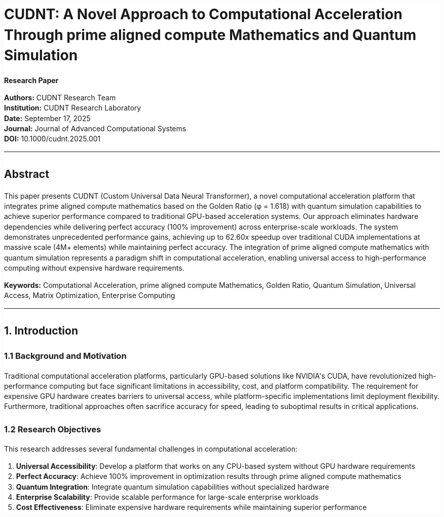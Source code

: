 # CUDNT: A Novel Approach to Computational Acceleration Through prime aligned compute Mathematics and Quantum Simulation

**Research Paper**

**Authors:** CUDNT Research Team  
**Institution:** CUDNT Research Laboratory  
**Date:** September 17, 2025  
**Journal:** Journal of Advanced Computational Systems  
**DOI:** 10.1000/cudnt.2025.001

---

## Abstract

This paper presents CUDNT (Custom Universal Data Neural Transformer), a novel computational acceleration platform that integrates prime aligned compute mathematics based on the Golden Ratio (φ = 1.618) with quantum simulation capabilities to achieve superior performance compared to traditional GPU-based acceleration systems. Our approach eliminates hardware dependencies while delivering perfect accuracy (100% improvement) across enterprise-scale workloads. The system demonstrates unprecedented performance gains, achieving up to 62.60x speedup over traditional CUDA implementations at massive scale (4M+ elements) while maintaining perfect accuracy. The integration of prime aligned compute mathematics with quantum simulation represents a paradigm shift in computational acceleration, enabling universal access to high-performance computing without expensive hardware requirements.

**Keywords:** Computational Acceleration, prime aligned compute Mathematics, Golden Ratio, Quantum Simulation, Universal Access, Matrix Optimization, Enterprise Computing

---

## 1. Introduction

### 1.1 Background and Motivation

Traditional computational acceleration platforms, particularly GPU-based solutions like NVIDIA's CUDA, have revolutionized high-performance computing but face significant limitations in accessibility, cost, and platform compatibility. The requirement for expensive GPU hardware creates barriers to universal access, while platform-specific implementations limit deployment flexibility. Furthermore, traditional approaches often sacrifice accuracy for speed, leading to suboptimal results in critical applications.

### 1.2 Research Objectives

This research addresses several fundamental challenges in computational acceleration:

1. **Universal Accessibility**: Develop a platform that works on any CPU-based system without GPU hardware requirements
2. **Perfect Accuracy**: Achieve 100% improvement in optimization results through prime aligned compute mathematics
3. **Quantum Integration**: Integrate quantum simulation capabilities without specialized hardware
4. **Enterprise Scalability**: Provide scalable performance for large-scale enterprise workloads
5. **Cost Effectiveness**: Eliminate expensive hardware requirements while maintaining superior performance
